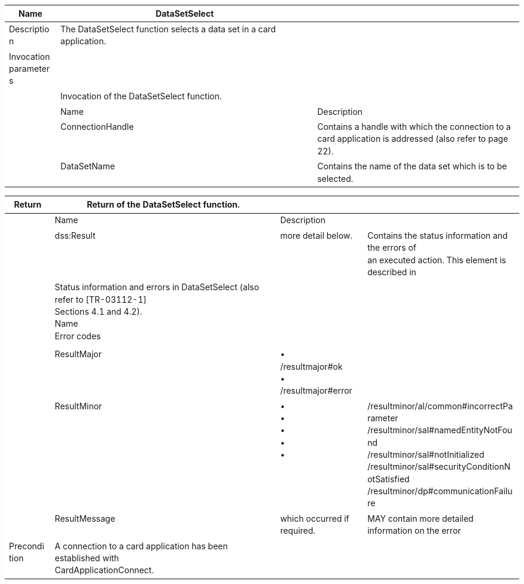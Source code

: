 | Name                     | DataSetSelect                                                        |                                                                                                            |
|--------------------------|----------------------------------------------------------------------|------------------------------------------------------------------------------------------------------------|
| Description              | The DataSetSelect function selects a data set in a card application. |                                                                                                            |
| Invocation<br>parameters |                                                                      |                                                                                                            |
|                          | Invocation of the DataSetSelect function.                            |                                                                                                            |
|                          | Name                                                                 | Description                                                                                                |
|                          | ConnectionHandle                                                     | Contains a handle with which the connection to a<br>card application is addressed (also refer to page 22). |
|                          | DataSetName                                                          | Contains the name of the data set which is to be<br>selected.                                              |

| Return                 | Return of the DataSetSelect function.                                                                                       |                                                 |                                                                                                                                                                                                                |
|------------------------|-----------------------------------------------------------------------------------------------------------------------------|-------------------------------------------------|----------------------------------------------------------------------------------------------------------------------------------------------------------------------------------------------------------------|
|                        | Name                                                                                                                        | Description                                     |                                                                                                                                                                                                                |
|                        | dss:Result                                                                                                                  | more detail below.                              | Contains the status information and the errors of<br>an executed action. This element is described in                                                                                                          |
|                        | Status information and errors in DataSetSelect (also refer to [TR-03112-1]<br>Sections 4.1 and 4.2).<br>Name<br>Error codes |                                                 |                                                                                                                                                                                                                |
|                        |                                                                                                                             |                                                 |                                                                                                                                                                                                                |
|                        | ResultMajor                                                                                                                 | •<br>/resultmajor#ok<br>•<br>/resultmajor#error |                                                                                                                                                                                                                |
|                        | ResultMinor                                                                                                                 | •<br>•<br>•<br>•<br>•                           | /resultminor/al/common#incorrectParameter<br>/resultminor/sal#namedEntityNotFound<br>/resultminor/sal#notInitialized<br>/resultminor/sal#securityConditionNotSatisfied<br>/resultminor/dp#communicationFailure |
|                        | ResultMessage                                                                                                               | which occurred if required.                     | MAY contain more detailed information on the error                                                                                                                                                             |
| Precondition           | A connection to a card application has been established with<br>CardApplicationConnect.                                     |                                                 |                                                                                                                                                                                                                |
